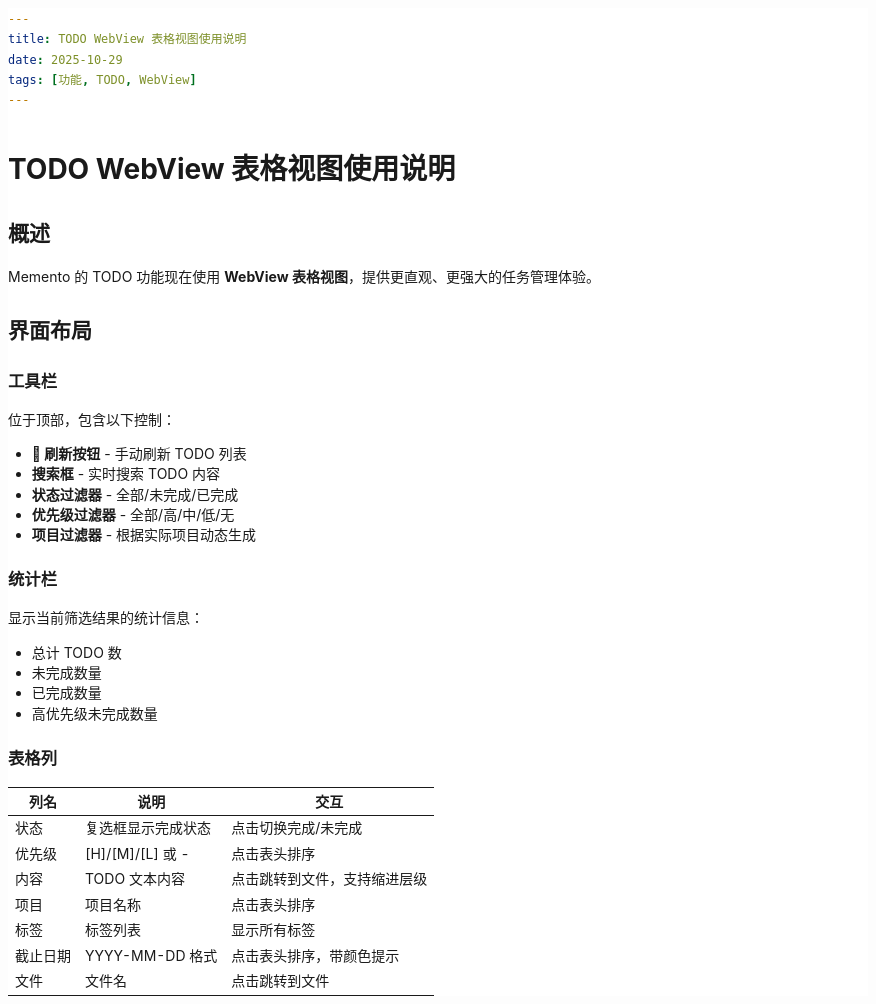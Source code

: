 ```yaml
---
title: TODO WebView 表格视图使用说明
date: 2025-10-29
tags: [功能, TODO, WebView]
---
```


# TODO WebView 表格视图使用说明

## 概述

Memento 的 TODO 功能现在使用 **WebView 表格视图**，提供更直观、更强大的任务管理体验。

## 界面布局

### 工具栏

位于顶部，包含以下控制：

- **🔄 刷新按钮** - 手动刷新 TODO 列表
- **搜索框** - 实时搜索 TODO 内容
- **状态过滤器** - 全部/未完成/已完成
- **优先级过滤器** - 全部/高/中/低/无
- **项目过滤器** - 根据实际项目动态生成

### 统计栏

显示当前筛选结果的统计信息：
- 总计 TODO 数
- 未完成数量
- 已完成数量
- 高优先级未完成数量

### 表格列

| 列名 | 说明 | 交互 |
|------|------|------|
| 状态 | 复选框显示完成状态 | 点击切换完成/未完成 |
| 优先级 | [H]/[M]/[L] 或 - | 点击表头排序 |
| 内容 | TODO 文本内容 | 点击跳转到文件，支持缩进层级 |
| 项目 | 项目名称 | 点击表头排序 |
| 标签 | 标签列表 | 显示所有标签 |
| 截止日期 | YYYY-MM-DD 格式 | 点击表头排序，带颜色提示 |
| 文件 | 文件名 | 点击跳转到文件 |

